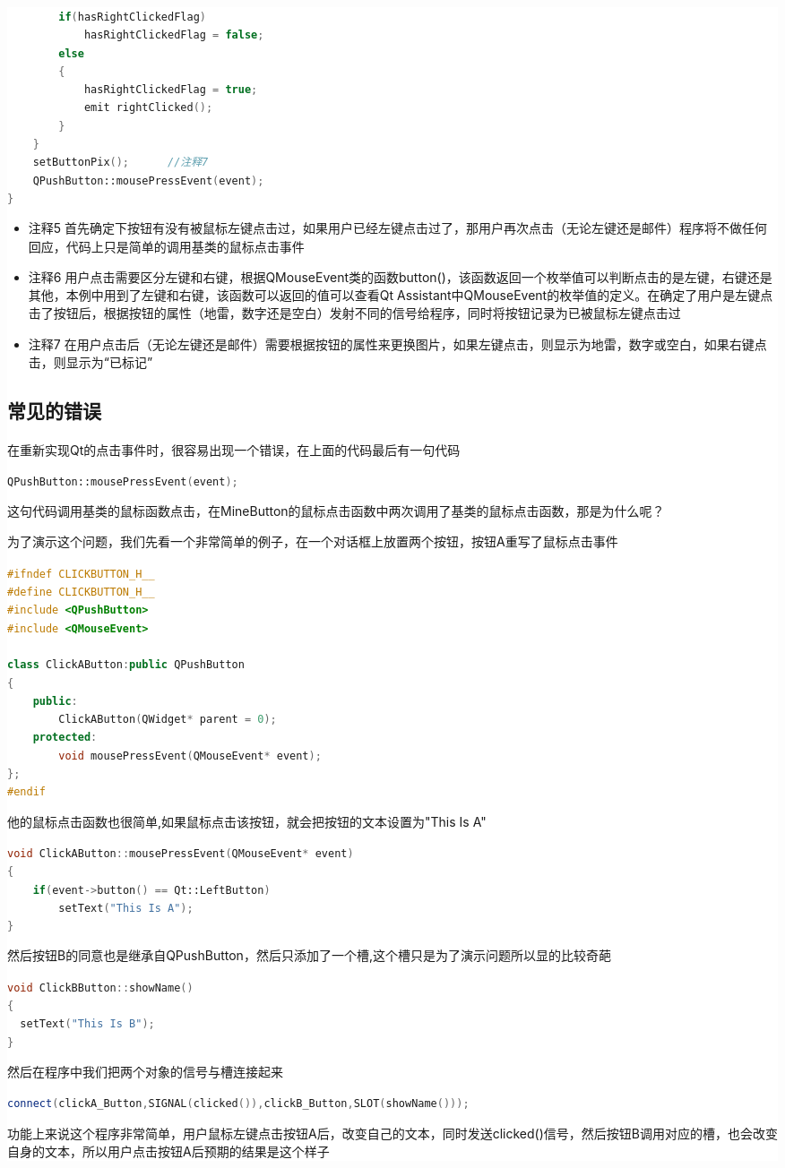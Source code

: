 ```c++
        if(hasRightClickedFlag)
            hasRightClickedFlag = false;
        else
        {
            hasRightClickedFlag = true;
            emit rightClicked();
        }
    }
    setButtonPix();      //注释7
    QPushButton::mousePressEvent(event);
}
```

+ 注释5 首先确定下按钮有没有被鼠标左键点击过，如果用户已经左键点击过了，那用户再次点击（无论左键还是邮件）程序将不做任何回应，代码上只是简单的调用基类的鼠标点击事件

+ 注释6 用户点击需要区分左键和右键，根据QMouseEvent类的函数button()，该函数返回一个枚举值可以判断点击的是左键，右键还是其他，本例中用到了左键和右键，该函数可以返回的值可以查看Qt Assistant中QMouseEvent的枚举值的定义。在确定了用户是左键点击了按钮后，根据按钮的属性（地雷，数字还是空白）发射不同的信号给程序，同时将按钮记录为已被鼠标左键点击过

+ 注释7 在用户点击后（无论左键还是邮件）需要根据按钮的属性来更换图片，如果左键点击，则显示为地雷，数字或空白，如果右键点击，则显示为“已标记”

## 常见的错误

在重新实现Qt的点击事件时，很容易出现一个错误，在上面的代码最后有一句代码
```c++
QPushButton::mousePressEvent(event);
```
这句代码调用基类的鼠标函数点击，在MineButton的鼠标点击函数中两次调用了基类的鼠标点击函数，那是为什么呢？

为了演示这个问题，我们先看一个非常简单的例子，在一个对话框上放置两个按钮，按钮A重写了鼠标点击事件
```c++
#ifndef CLICKBUTTON_H__
#define CLICKBUTTON_H__
#include <QPushButton>
#include <QMouseEvent>

class ClickAButton:public QPushButton
{
    public:
        ClickAButton(QWidget* parent = 0);
    protected:
        void mousePressEvent(QMouseEvent* event);
};
#endif
```
他的鼠标点击函数也很简单,如果鼠标点击该按钮，就会把按钮的文本设置为"This Is A"
```c++
void ClickAButton::mousePressEvent(QMouseEvent* event)
{
    if(event->button() == Qt::LeftButton)
        setText("This Is A");
}
```

然后按钮B的同意也是继承自QPushButton，然后只添加了一个槽,这个槽只是为了演示问题所以显的比较奇葩
```c++
void ClickBButton::showName()
{
  setText("This Is B");
}
```
然后在程序中我们把两个对象的信号与槽连接起来
```c++
connect(clickA_Button,SIGNAL(clicked()),clickB_Button,SLOT(showName()));
```
功能上来说这个程序非常简单，用户鼠标左键点击按钮A后，改变自己的文本，同时发送clicked()信号，然后按钮B调用对应的槽，也会改变自身的文本，所以用户点击按钮A后预期的结果是这个样子
